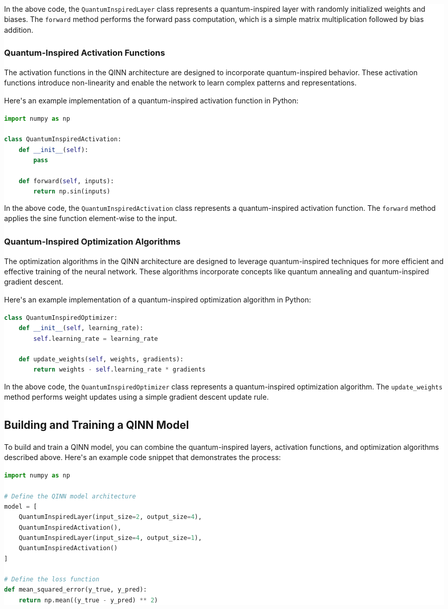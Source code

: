In the above code, the `QuantumInspiredLayer` class represents a quantum-inspired layer with randomly initialized weights and biases. The `forward` method performs the forward pass computation, which is a simple matrix multiplication followed by bias addition.

### Quantum-Inspired Activation Functions

The activation functions in the QINN architecture are designed to incorporate quantum-inspired behavior. These activation functions introduce non-linearity and enable the network to learn complex patterns and representations.

Here's an example implementation of a quantum-inspired activation function in Python:

```python
import numpy as np

class QuantumInspiredActivation:
    def __init__(self):
        pass
    
    def forward(self, inputs):
        return np.sin(inputs)
```

In the above code, the `QuantumInspiredActivation` class represents a quantum-inspired activation function. The `forward` method applies the sine function element-wise to the input.

### Quantum-Inspired Optimization Algorithms

The optimization algorithms in the QINN architecture are designed to leverage quantum-inspired techniques for more efficient and effective training of the neural network. These algorithms incorporate concepts like quantum annealing and quantum-inspired gradient descent.

Here's an example implementation of a quantum-inspired optimization algorithm in Python:

```python
class QuantumInspiredOptimizer:
    def __init__(self, learning_rate):
        self.learning_rate = learning_rate
    
    def update_weights(self, weights, gradients):
        return weights - self.learning_rate * gradients
```

In the above code, the `QuantumInspiredOptimizer` class represents a quantum-inspired optimization algorithm. The `update_weights` method performs weight updates using a simple gradient descent update rule.

## Building and Training a QINN Model

To build and train a QINN model, you can combine the quantum-inspired layers, activation functions, and optimization algorithms described above. Here's an example code snippet that demonstrates the process:

```python
import numpy as np

# Define the QINN model architecture
model = [
    QuantumInspiredLayer(input_size=2, output_size=4),
    QuantumInspiredActivation(),
    QuantumInspiredLayer(input_size=4, output_size=1),
    QuantumInspiredActivation()
]

# Define the loss function
def mean_squared_error(y_true, y_pred):
    return np.mean((y_true - y_pred) ** 2)

```